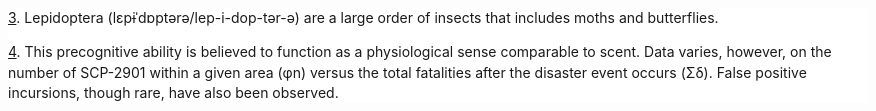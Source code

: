 [3](javascript:;). Lepidoptera (lɛpɨˈdɒptərə/lep-i-dop-tər-ə) are a large order of insects that includes moths and butterflies.

[4](javascript:;). This precognitive ability is believed to function as a physiological sense comparable to scent. Data varies, however, on the number of SCP-2901 within a given area (φn) versus the total fatalities after the disaster event occurs (Σδ). False positive incursions, though rare, have also been observed.